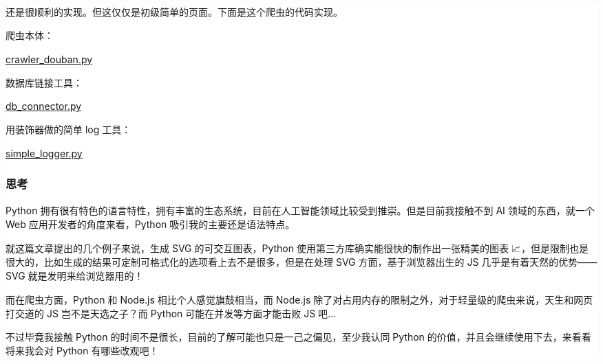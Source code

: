 还是很顺利的实现。但这仅仅是初级简单的页面。下面是这个爬虫的代码实现。

爬虫本体：

[crawler_douban.py](https://github.com/zfanli/practice-archived/tree/master/python/crawler/crawler_douban/crawler_douban.py)

数据库链接工具：

[db_connector.py](https://github.com/zfanli/practice-archived/tree/master/python/crawler/crawler_douban/db_connector.py)

用装饰器做的简单 log 工具：

[simple_logger.py](https://github.com/zfanli/practice-archived/tree/master/python/crawler/crawler_douban/simple_logger.py)

### 思考

Python 拥有很有特色的语言特性，拥有丰富的生态系统，目前在人工智能领域比较受到推崇。但是目前我接触不到 AI 领域的东西，就一个 Web 应用开发者的角度来看，Python 吸引我的主要还是语法特点。

就这篇文章提出的几个例子来说，生成 SVG 的可交互图表，Python 使用第三方库确实能很快的制作出一张精美的图表 📈，但是限制也是很大的，比如生成的结果可定制可格式化的选项看上去不是很多，但是在处理 SVG 方面，基于浏览器出生的 JS 几乎是有着天然的优势——SVG 就是发明来给浏览器用的！

而在爬虫方面，Python 和 Node.js 相比个人感觉旗鼓相当，而 Node.js 除了对占用内存的限制之外，对于轻量级的爬虫来说，天生和网页打交道的 JS 岂不是天选之子？而 Python 可能在并发等方面才能击败 JS 吧...

不过毕竟我接触 Python 的时间不是很长，目前的了解可能也只是一己之偏见，至少我认同 Python 的价值，并且会继续使用下去，来看看将来我会对 Python 有哪些改观吧！
